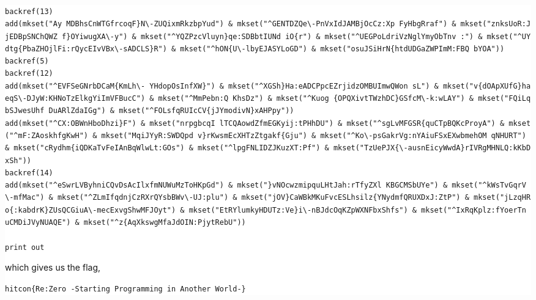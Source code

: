 ```
backref(13)
add(mkset("Ay MDBhsCnWTGfrcoqF}N\-ZUQixmRkzbpYud") & mkset("^GENTDZQe\-PnVxIdJAMBjOcCz:Xp FyHbgRraf") & mkset("znksUoR:JjEDBpSNChQWZ f}OYiwugXA\-y") & mkset("^YQZPzcVluyn}qe:SDBbtIUNd iO{r") & mkset("^UEGPoLdriVzNglYmyObTnv :") & mkset("^UYdtg{PbaZHOjlFi:rQycEIvVBx\-sADCLS}R") & mkset("^hON{U\-lbyEJASYLoGD") & mkset("osuJSiHrN{htdUDGaZWPImM:FBQ bYOA"))
backref(5)
backref(12)
add(mkset("^EVFSeGNrbDCaM{KmLh\- YHdopOsInfXW}") & mkset("^XGSh}Ha:eADCPpcEZrjidzOMBUImwQWon sL") & mkset("v{dOApXUfG}haeqS\-DJyW:KHNoTzElkgYiImVFBucC") & mkset("^MmPebn:Q KhsDz") & mkset("^Kuog {OPQXivtTWzhDC}GSfcM\-k:wLAY") & mkset("FQiLqbSJwesUhf DuARlZdaIGg") & mkset("^FOLsfqRUIcCV{jJYmodivN}xAHPpy"))
add(mkset("^CX:OBWnHboDhzi}F") & mkset("nrpgbcqI lTCQAowdZfmEGKyij:tPHhDU") & mkset("^sgLvMFGSR{quCTpBQKcProyA") & mkset("^mF:ZAoskhfgKwH") & mkset("MqiJYyR:SWDQpd v}rKwsmEcXHTzZtgakf{Gju") & mkset("^Ko\-psGakrVg:nYAiuFSxEXwbmehOM qNHURT") & mkset("cRydhm{iQDKaTvFeIAnBqWlwLt:GOs") & mkset("^lpgFNLIDZJKuzXT:Pf") & mkset("TzUePJX{\-ausnEicyWwdA}rIVRgMHNLQ:kKbDxSh"))
backref(14)
add(mkset("^eSwrLVByhniCQvDsAcIlxfmNUWuMzToHKpGd") & mkset("}vNOcwzmipquLHtJah:rTfyZXl KBGCMSbUYe") & mkset("^kWsTvGqrV\-mfMac") & mkset("^ZLmIfqdnjCzRXrQYsbBWv\-UJ:plu") & mkset("jOV}CaWBkMKuFvcESLhsilz{YNydmfQRUXDxJ:ZtP") & mkset("jLzqHRo{:kabdrK}ZUsQCGiuA\-mecExvgShwMFJOyt") & mkset("EtRYlumkyHDUTz:Ve}i\-nBJdcOqKZpWXNFbxShfs") & mkset("^IxRqKplz:fYoerTn uCMDiJVyNUAQE") & mkset("^z{AqXkswgMfaJdOIN:PjytRebU"))

print out
```

which gives us the flag,

    hitcon{Re:Zero -Starting Programming in Another World-}
